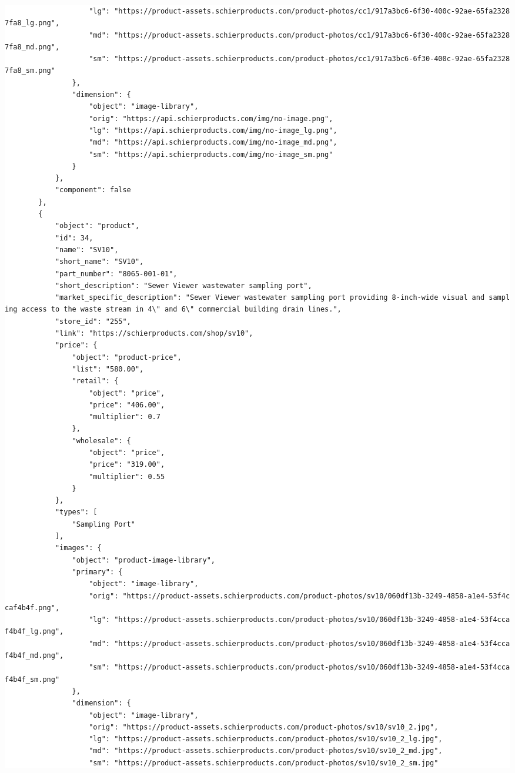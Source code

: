                         "lg": "https://product-assets.schierproducts.com/product-photos/cc1/917a3bc6-6f30-400c-92ae-65fa23287fa8_lg.png",
                        "md": "https://product-assets.schierproducts.com/product-photos/cc1/917a3bc6-6f30-400c-92ae-65fa23287fa8_md.png",
                        "sm": "https://product-assets.schierproducts.com/product-photos/cc1/917a3bc6-6f30-400c-92ae-65fa23287fa8_sm.png"
                    },
                    "dimension": {
                        "object": "image-library",
                        "orig": "https://api.schierproducts.com/img/no-image.png",
                        "lg": "https://api.schierproducts.com/img/no-image_lg.png",
                        "md": "https://api.schierproducts.com/img/no-image_md.png",
                        "sm": "https://api.schierproducts.com/img/no-image_sm.png"
                    }
                },
                "component": false
            },
            {
                "object": "product",
                "id": 34,
                "name": "SV10",
                "short_name": "SV10",
                "part_number": "8065-001-01",
                "short_description": "Sewer Viewer wastewater sampling port",
                "market_specific_description": "Sewer Viewer wastewater sampling port providing 8-inch-wide visual and sampling access to the waste stream in 4\" and 6\" commercial building drain lines.",
                "store_id": "255",
                "link": "https://schierproducts.com/shop/sv10",
                "price": {
                    "object": "product-price",
                    "list": "580.00",
                    "retail": {
                        "object": "price",
                        "price": "406.00",
                        "multiplier": 0.7
                    },
                    "wholesale": {
                        "object": "price",
                        "price": "319.00",
                        "multiplier": 0.55
                    }
                },
                "types": [
                    "Sampling Port"
                ],
                "images": {
                    "object": "product-image-library",
                    "primary": {
                        "object": "image-library",
                        "orig": "https://product-assets.schierproducts.com/product-photos/sv10/060df13b-3249-4858-a1e4-53f4ccaf4b4f.png",
                        "lg": "https://product-assets.schierproducts.com/product-photos/sv10/060df13b-3249-4858-a1e4-53f4ccaf4b4f_lg.png",
                        "md": "https://product-assets.schierproducts.com/product-photos/sv10/060df13b-3249-4858-a1e4-53f4ccaf4b4f_md.png",
                        "sm": "https://product-assets.schierproducts.com/product-photos/sv10/060df13b-3249-4858-a1e4-53f4ccaf4b4f_sm.png"
                    },
                    "dimension": {
                        "object": "image-library",
                        "orig": "https://product-assets.schierproducts.com/product-photos/sv10/sv10_2.jpg",
                        "lg": "https://product-assets.schierproducts.com/product-photos/sv10/sv10_2_lg.jpg",
                        "md": "https://product-assets.schierproducts.com/product-photos/sv10/sv10_2_md.jpg",
                        "sm": "https://product-assets.schierproducts.com/product-photos/sv10/sv10_2_sm.jpg"